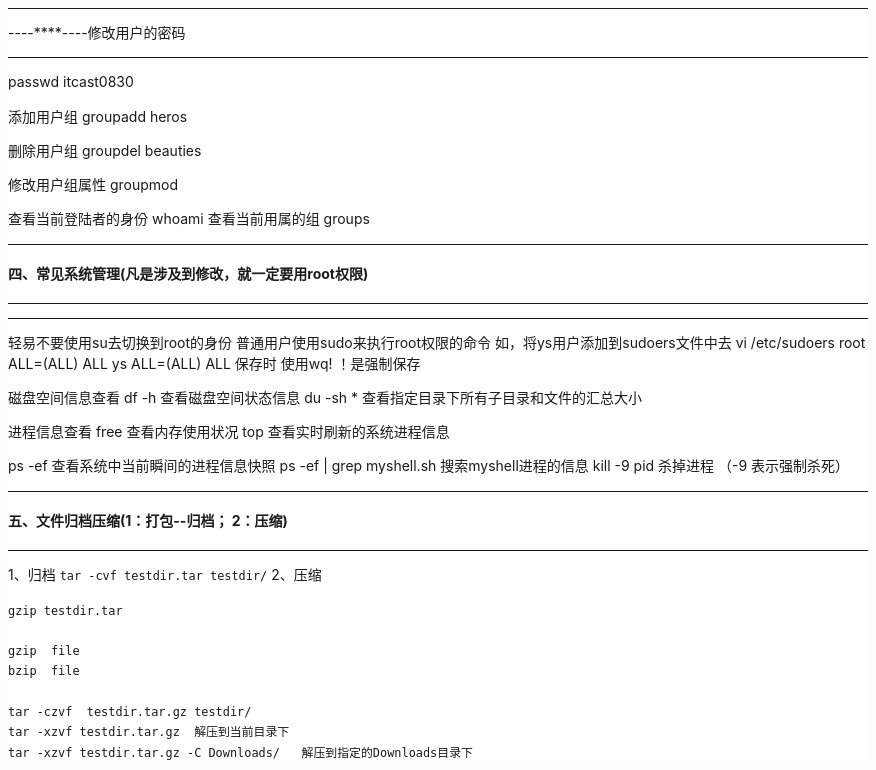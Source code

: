 -------
----****----修改用户的密码

-------
passwd itcast0830


添加用户组
groupadd heros

删除用户组
groupdel beauties

修改用户组属性
groupmod 

查看当前登陆者的身份
whoami
查看当前用属的组
groups

-------

#### 四、常见系统管理(凡是涉及到修改，就一定要用root权限)

--------------
****
轻易不要使用su去切换到root的身份
普通用户使用sudo来执行root权限的命令
如，将ys用户添加到sudoers文件中去  vi /etc/sudoers
root    ALL=(ALL)       ALL
ys ALL=(ALL)       ALL
保存时 使用wq!  ！是强制保存

磁盘空间信息查看
df -h  查看磁盘空间状态信息
du -sh * 查看指定目录下所有子目录和文件的汇总大小    


进程信息查看 
free  查看内存使用状况
top   查看实时刷新的系统进程信息

ps -ef  查看系统中当前瞬间的进程信息快照
ps -ef | grep myshell.sh  搜索myshell进程的信息
kill -9 pid  杀掉进程  （-9 表示强制杀死）

--------------

#### 五、文件归档压缩(1：打包--归档； 2：压缩)

---------------------
1、归档
` tar -cvf testdir.tar testdir/ `
2、压缩

```
gzip testdir.tar  

gzip  file
bzip  file 

tar -czvf  testdir.tar.gz testdir/
tar -xzvf testdir.tar.gz  解压到当前目录下
tar -xzvf testdir.tar.gz -C Downloads/   解压到指定的Downloads目录下

```

